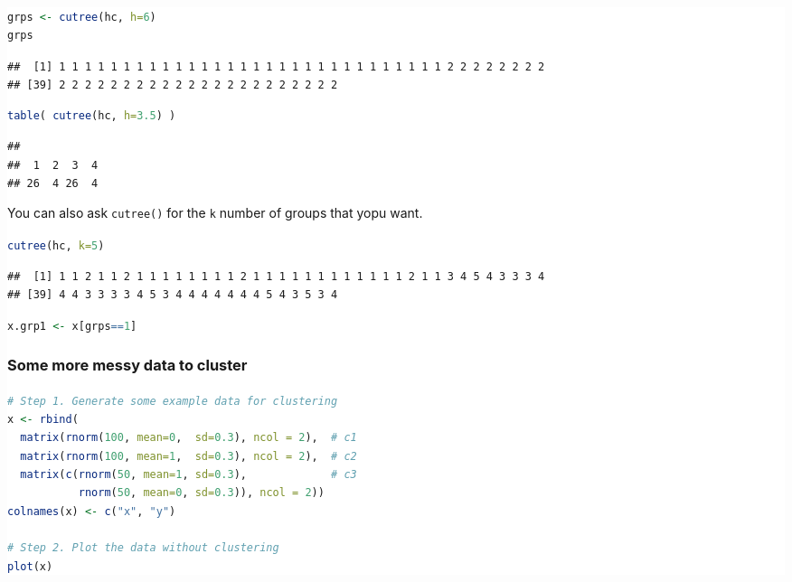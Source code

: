 ``` r
grps <- cutree(hc, h=6)
grps
```

    ##  [1] 1 1 1 1 1 1 1 1 1 1 1 1 1 1 1 1 1 1 1 1 1 1 1 1 1 1 1 1 1 1 2 2 2 2 2 2 2 2
    ## [39] 2 2 2 2 2 2 2 2 2 2 2 2 2 2 2 2 2 2 2 2 2 2

``` r
table( cutree(hc, h=3.5) )
```

    ## 
    ##  1  2  3  4 
    ## 26  4 26  4

You can also ask `cutree()` for the `k` number of groups that yopu
    want.

``` r
cutree(hc, k=5)
```

    ##  [1] 1 1 2 1 1 2 1 1 1 1 1 1 1 1 2 1 1 1 1 1 1 1 1 1 1 1 1 2 1 1 3 4 5 4 3 3 3 4
    ## [39] 4 4 3 3 3 3 4 5 3 4 4 4 4 4 4 4 5 4 3 5 3 4

``` r
x.grp1 <- x[grps==1]
```

### Some more messy data to cluster

``` r
# Step 1. Generate some example data for clustering
x <- rbind(
  matrix(rnorm(100, mean=0,  sd=0.3), ncol = 2),  # c1
  matrix(rnorm(100, mean=1,  sd=0.3), ncol = 2),  # c2
  matrix(c(rnorm(50, mean=1, sd=0.3),             # c3
           rnorm(50, mean=0, sd=0.3)), ncol = 2))
colnames(x) <- c("x", "y")

# Step 2. Plot the data without clustering
plot(x)
```
